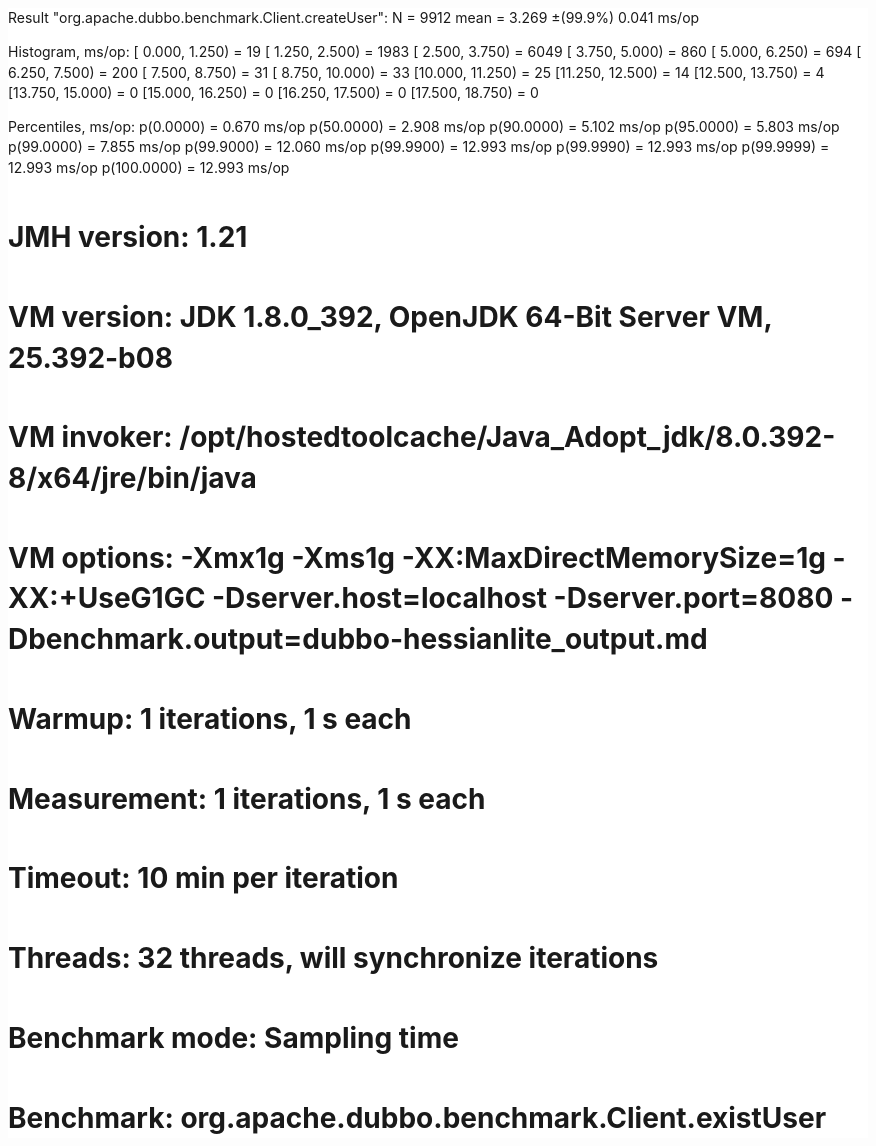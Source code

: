 

Result "org.apache.dubbo.benchmark.Client.createUser":
  N = 9912
  mean =      3.269 ±(99.9%) 0.041 ms/op

  Histogram, ms/op:
    [ 0.000,  1.250) = 19 
    [ 1.250,  2.500) = 1983 
    [ 2.500,  3.750) = 6049 
    [ 3.750,  5.000) = 860 
    [ 5.000,  6.250) = 694 
    [ 6.250,  7.500) = 200 
    [ 7.500,  8.750) = 31 
    [ 8.750, 10.000) = 33 
    [10.000, 11.250) = 25 
    [11.250, 12.500) = 14 
    [12.500, 13.750) = 4 
    [13.750, 15.000) = 0 
    [15.000, 16.250) = 0 
    [16.250, 17.500) = 0 
    [17.500, 18.750) = 0 

  Percentiles, ms/op:
      p(0.0000) =      0.670 ms/op
     p(50.0000) =      2.908 ms/op
     p(90.0000) =      5.102 ms/op
     p(95.0000) =      5.803 ms/op
     p(99.0000) =      7.855 ms/op
     p(99.9000) =     12.060 ms/op
     p(99.9900) =     12.993 ms/op
     p(99.9990) =     12.993 ms/op
     p(99.9999) =     12.993 ms/op
    p(100.0000) =     12.993 ms/op


# JMH version: 1.21
# VM version: JDK 1.8.0_392, OpenJDK 64-Bit Server VM, 25.392-b08
# VM invoker: /opt/hostedtoolcache/Java_Adopt_jdk/8.0.392-8/x64/jre/bin/java
# VM options: -Xmx1g -Xms1g -XX:MaxDirectMemorySize=1g -XX:+UseG1GC -Dserver.host=localhost -Dserver.port=8080 -Dbenchmark.output=dubbo-hessianlite_output.md
# Warmup: 1 iterations, 1 s each
# Measurement: 1 iterations, 1 s each
# Timeout: 10 min per iteration
# Threads: 32 threads, will synchronize iterations
# Benchmark mode: Sampling time
# Benchmark: org.apache.dubbo.benchmark.Client.existUser
